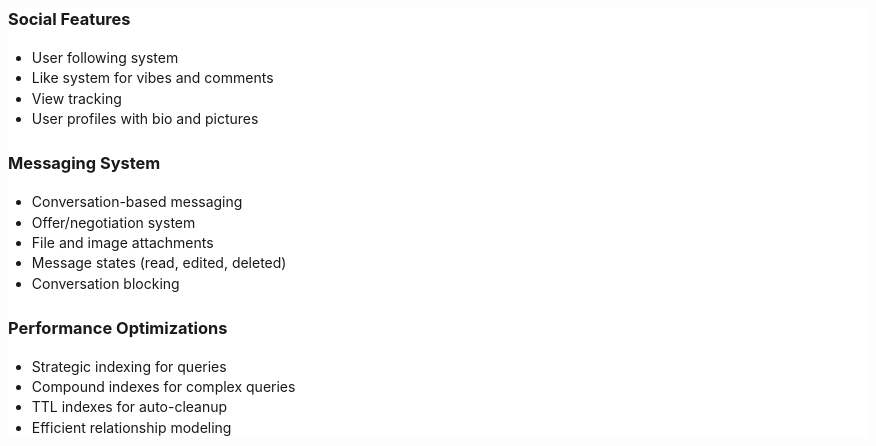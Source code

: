 ### Social Features
- User following system
- Like system for vibes and comments
- View tracking
- User profiles with bio and pictures

### Messaging System
- Conversation-based messaging
- Offer/negotiation system
- File and image attachments
- Message states (read, edited, deleted)
- Conversation blocking

### Performance Optimizations
- Strategic indexing for queries
- Compound indexes for complex queries
- TTL indexes for auto-cleanup
- Efficient relationship modeling
